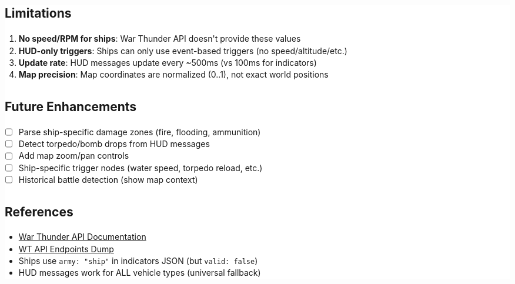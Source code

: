 ## Limitations

1. **No speed/RPM for ships**: War Thunder API doesn't provide these values
2. **HUD-only triggers**: Ships can only use event-based triggers (no speed/altitude/etc.)
3. **Update rate**: HUD messages update every ~500ms (vs 100ms for indicators)
4. **Map precision**: Map coordinates are normalized (0..1), not exact world positions

## Future Enhancements

- [ ] Parse ship-specific damage zones (fire, flooding, ammunition)
- [ ] Detect torpedo/bomb drops from HUD messages
- [ ] Add map zoom/pan controls
- [ ] Ship-specific trigger nodes (water speed, torpedo reload, etc.)
- [ ] Historical battle detection (show map context)

## References

- [War Thunder API Documentation](http://localhost:8111/)
- [WT API Endpoints Dump](reports/wt-api-dump-*.json)
- Ships use `army: "ship"` in indicators JSON (but `valid: false`)
- HUD messages work for ALL vehicle types (universal fallback)


